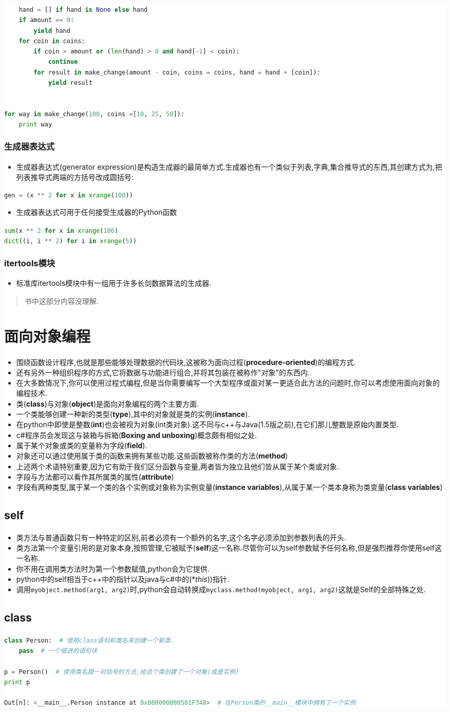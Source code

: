 ```python
    hand = [] if hand is None else hand
    if amount == 0:
        yield hand
    for coin in coins:
        if coin > amount or (len(hand) > 0 and hand[-1] < coin):
            continue
        for result in make_change(amount - coin, coins = coins, hand = hand + [coin]):
            yield result


for way in make_change(100, coins =[10, 25, 50]):
    print way
```

### 生成器表达式
- 生成器表达式(generator expression)是构造生成器的最简单方式.生成器也有一个类似于列表,字典,集合推导式的东西,其创建方式为,把列表推导式两端的方括号改成圆括号:
```python
gen = (x ** 2 for x in xrange(100))
```
- 生成器表达式可用于任何接受生成器的Python函数
```python
sum(x ** 2 for x in xrange(100)
dict((i, i ** 2) for i in xrange(5))
```

### itertools模块
- 标准库itertools模块中有一组用于许多长剑数据算法的生成器.
> 书中这部分内容没理解.


# 面向对象编程
- 围绕函数设计程序,也就是那些能够处理数据的代码块,这被称为面向过程(**procedure-oriented**)的编程方式.
- 还有另外一种组织程序的方式,它将数据与功能进行组合,并将其包装在被称作"对象"的东西内.
- 在大多数情况下,你可以使用过程式编程,但是当你需要编写一个大型程序或面对某一更适合此方法的问题时,你可以考虑使用面向对象的编程技术.
- 类(**class**)与对象(**object**)是面向对象编程的两个主要方面.
- 一个类能够创建一种新的类型(**type**),其中的对象就是类的实例(**instance**).
- 在python中即使是整数(**int**)也会被视为对象(int类对象).这不同与c++与Java(1.5版之前),在它们那儿整数是原始内置类型.
- c#程序员会发现这与装箱与拆箱(**Boxing and unboxing**)概念颇有相似之处.
- 属于某个对象或类的变量称为字段(**field**).
- 对象还可以通过使用属于类的函数来拥有某些功能.这些函数被称作类的方法(**method**)
- 上述两个术语特别重要,因为它有助于我们区分函数与变量,两者皆为独立且他们皆从属于某个类或对象.
- 字段与方法都可以看作其所属类的属性(**attribute**)
- 字段有两种类型,属于某一个类的各个实例或对象称为实例变量(**instance variables**),从属于某一个类本身称为类变量(**class variables**)
## self
- 类方法与普通函数只有一种特定的区别,前者必须有一个额外的名字,这个名字必须添加到参数列表的开头.
- 类方法第一个变量引用的是对象本身,按照管理,它被赋予(**self**)这一名称.尽管你可以为self参数赋予任何名称,但是强烈推荐你使用self这一名称.
- 你不用在调用类方法时为第一个参数赋值,python会为它提供.
- python中的self相当于c++中的指针以及java与c#中的(**this*))指针.
- 调用```myobject.method(arg1, arg2)```时,python会自动转换成```myclass.method(myobject, arg1, arg2)```这就是Self的全部特殊之处.
## class
```python
class Person:  # 使用class语句和类名来创建一个新类.
    pass  # 一个缩进的语句块

p = Person()  # 使用类名跟一对括号的方法,给这个类创建了一个对象(或是实例)
print p

Out[n]: <__main__.Person instance at 0x000000000501F348>  # 在Person类的__main__模块中拥有了一个实例
```
